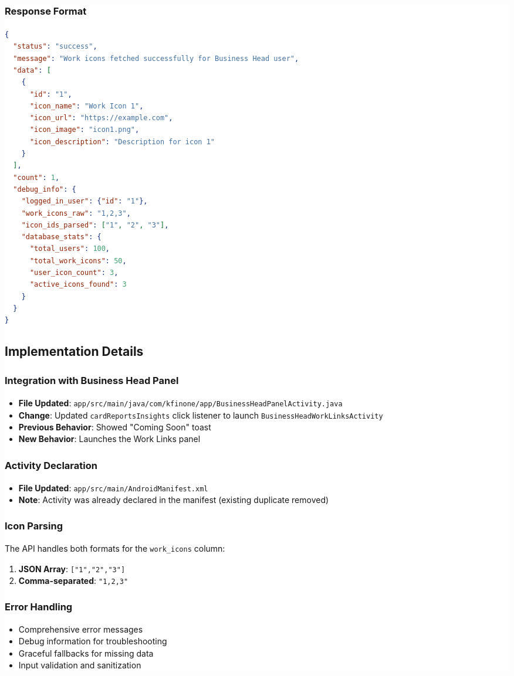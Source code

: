 ### Response Format
```json
{
  "status": "success",
  "message": "Work icons fetched successfully for Business Head user",
  "data": [
    {
      "id": "1",
      "icon_name": "Work Icon 1",
      "icon_url": "https://example.com",
      "icon_image": "icon1.png",
      "icon_description": "Description for icon 1"
    }
  ],
  "count": 1,
  "debug_info": {
    "logged_in_user": {"id": "1"},
    "work_icons_raw": "1,2,3",
    "icon_ids_parsed": ["1", "2", "3"],
    "database_stats": {
      "total_users": 100,
      "total_work_icons": 50,
      "user_icon_count": 3,
      "active_icons_found": 3
    }
  }
}
```

## Implementation Details

### Integration with Business Head Panel
- **File Updated**: `app/src/main/java/com/kfinone/app/BusinessHeadPanelActivity.java`
- **Change**: Updated `cardReportsInsights` click listener to launch `BusinessHeadWorkLinksActivity`
- **Previous Behavior**: Showed "Coming Soon" toast
- **New Behavior**: Launches the Work Links panel

### Activity Declaration
- **File Updated**: `app/src/main/AndroidManifest.xml`
- **Note**: Activity was already declared in the manifest (existing duplicate removed)

### Icon Parsing
The API handles both formats for the `work_icons` column:
1. **JSON Array**: `["1","2","3"]`
2. **Comma-separated**: `"1,2,3"`

### Error Handling
- Comprehensive error messages
- Debug information for troubleshooting
- Graceful fallbacks for missing data
- Input validation and sanitization
